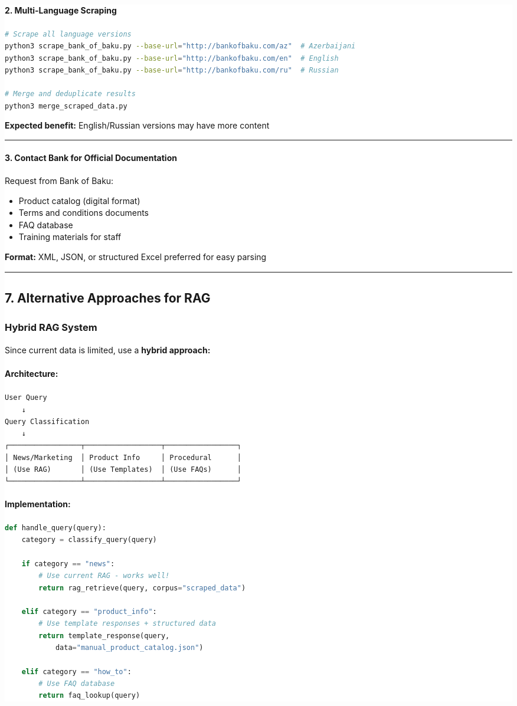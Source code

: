 
#### 2. Multi-Language Scraping

```bash
# Scrape all language versions
python3 scrape_bank_of_baku.py --base-url="http://bankofbaku.com/az"  # Azerbaijani
python3 scrape_bank_of_baku.py --base-url="http://bankofbaku.com/en"  # English
python3 scrape_bank_of_baku.py --base-url="http://bankofbaku.com/ru"  # Russian

# Merge and deduplicate results
python3 merge_scraped_data.py
```

**Expected benefit:** English/Russian versions may have more content

---

#### 3. Contact Bank for Official Documentation

Request from Bank of Baku:
- Product catalog (digital format)
- Terms and conditions documents
- FAQ database
- Training materials for staff

**Format:** XML, JSON, or structured Excel preferred for easy parsing

---

## 7. Alternative Approaches for RAG

### Hybrid RAG System

Since current data is limited, use a **hybrid approach:**

#### Architecture:

```
User Query
    ↓
Query Classification
    ↓
┌─────────────────┬──────────────────┬─────────────────┐
│ News/Marketing  │ Product Info     │ Procedural      │
│ (Use RAG)       │ (Use Templates)  │ (Use FAQs)      │
└─────────────────┴──────────────────┴─────────────────┘
```

#### Implementation:

```python
def handle_query(query):
    category = classify_query(query)

    if category == "news":
        # Use current RAG - works well!
        return rag_retrieve(query, corpus="scraped_data")

    elif category == "product_info":
        # Use template responses + structured data
        return template_response(query,
            data="manual_product_catalog.json")

    elif category == "how_to":
        # Use FAQ database
        return faq_lookup(query)

```